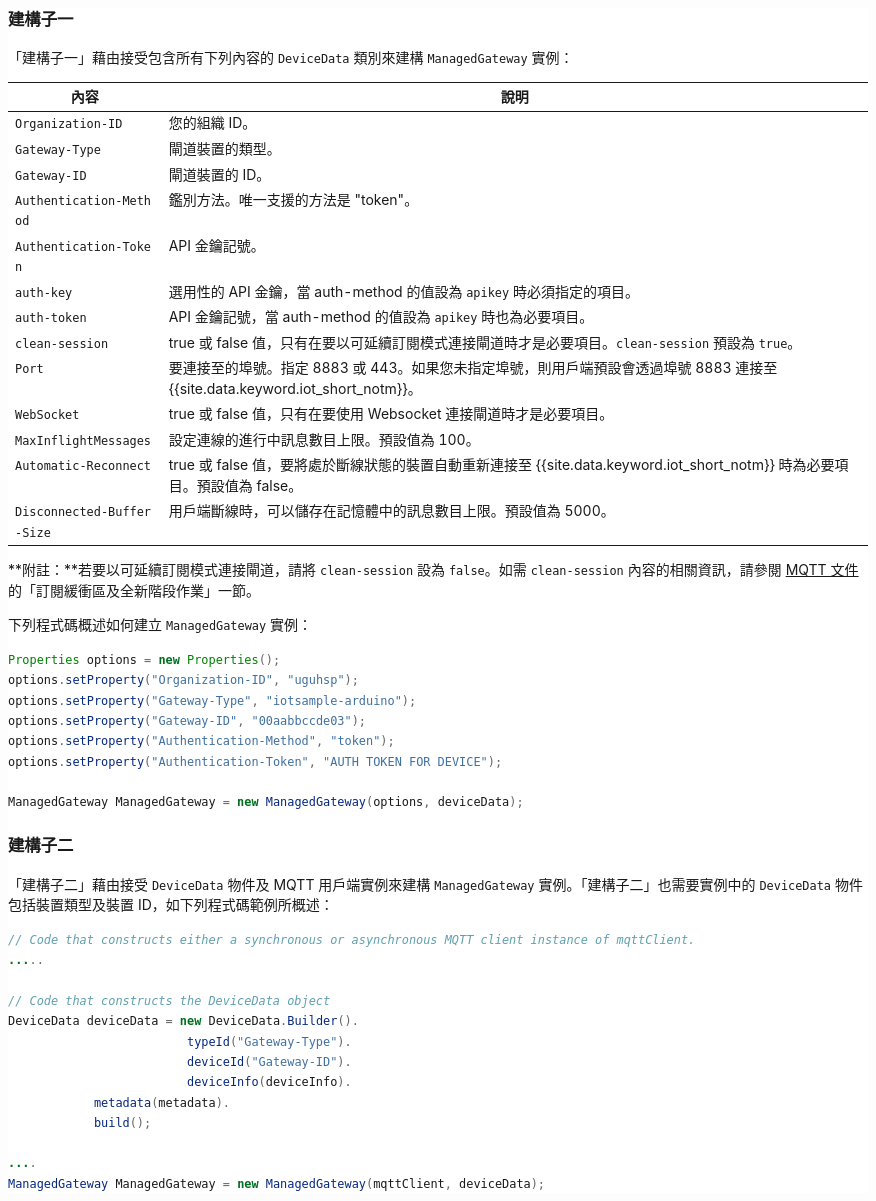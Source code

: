 ### 建構子一

「建構子一」藉由接受包含所有下列內容的 `DeviceData` 類別來建構 `ManagedGateway` 實例：

| 內容     |說明     |
|----------------|----------------|
|`Organization-ID` |您的組織 ID。|
|`Gateway-Type` |閘道裝置的類型。|
|`Gateway-ID` |閘道裝置的 ID。|
|`Authentication-Method`|鑑別方法。唯一支援的方法是 "token"。|
|`Authentication-Token`|API 金鑰記號。|
|`auth-key`   |選用性的 API 金鑰，當 auth-method 的值設為 `apikey` 時必須指定的項目。|
|`auth-token`   |API 金鑰記號，當 auth-method 的值設為 `apikey` 時也為必要項目。 |
|`clean-session`|true 或 false 值，只有在要以可延續訂閱模式連接閘道時才是必要項目。`clean-session` 預設為 `true`。|
|`Port`|要連接至的埠號。指定 8883 或 443。如果您未指定埠號，則用戶端預設會透過埠號 8883 連接至 {{site.data.keyword.iot_short_notm}}。|
|`WebSocket`|true 或 false 值，只有在要使用 Websocket 連接閘道時才是必要項目。|
|`MaxInflightMessages`  |設定連線的進行中訊息數目上限。預設值為 100。|
|`Automatic-Reconnect`  |true 或 false 值，要將處於斷線狀態的裝置自動重新連接至 {{site.data.keyword.iot_short_notm}} 時為必要項目。預設值為 false。|
|`Disconnected-Buffer-Size`|用戶端斷線時，可以儲存在記憶體中的訊息數目上限。預設值為 5000。|

**附註：**若要以可延續訂閱模式連接閘道，請將 `clean-session` 設為 `false`。如需 `clean-session` 內容的相關資訊，請參閱 [MQTT 文件](../../reference/mqtt/index.html#subscription-buffers-and-clean-session)的「訂閱緩衝區及全新階段作業」一節。

下列程式碼概述如何建立 `ManagedGateway` 實例：

```java
Properties options = new Properties();
options.setProperty("Organization-ID", "uguhsp");
options.setProperty("Gateway-Type", "iotsample-arduino");
options.setProperty("Gateway-ID", "00aabbccde03");
options.setProperty("Authentication-Method", "token");
options.setProperty("Authentication-Token", "AUTH TOKEN FOR DEVICE");

ManagedGateway ManagedGateway = new ManagedGateway(options, deviceData);
```

### 建構子二

「建構子二」藉由接受 `DeviceData` 物件及 MQTT 用戶端實例來建構 `ManagedGateway` 實例。「建構子二」也需要實例中的 `DeviceData` 物件包括裝置類型及裝置 ID，如下列程式碼範例所概述：

```java
// Code that constructs either a synchronous or asynchronous MQTT client instance of mqttClient.
.....

// Code that constructs the DeviceData object
DeviceData deviceData = new DeviceData.Builder().
                         typeId("Gateway-Type").
                         deviceId("Gateway-ID").
                         deviceInfo(deviceInfo).
            metadata(metadata).
            build();

....
ManagedGateway ManagedGateway = new ManagedGateway(mqttClient, deviceData);

```

